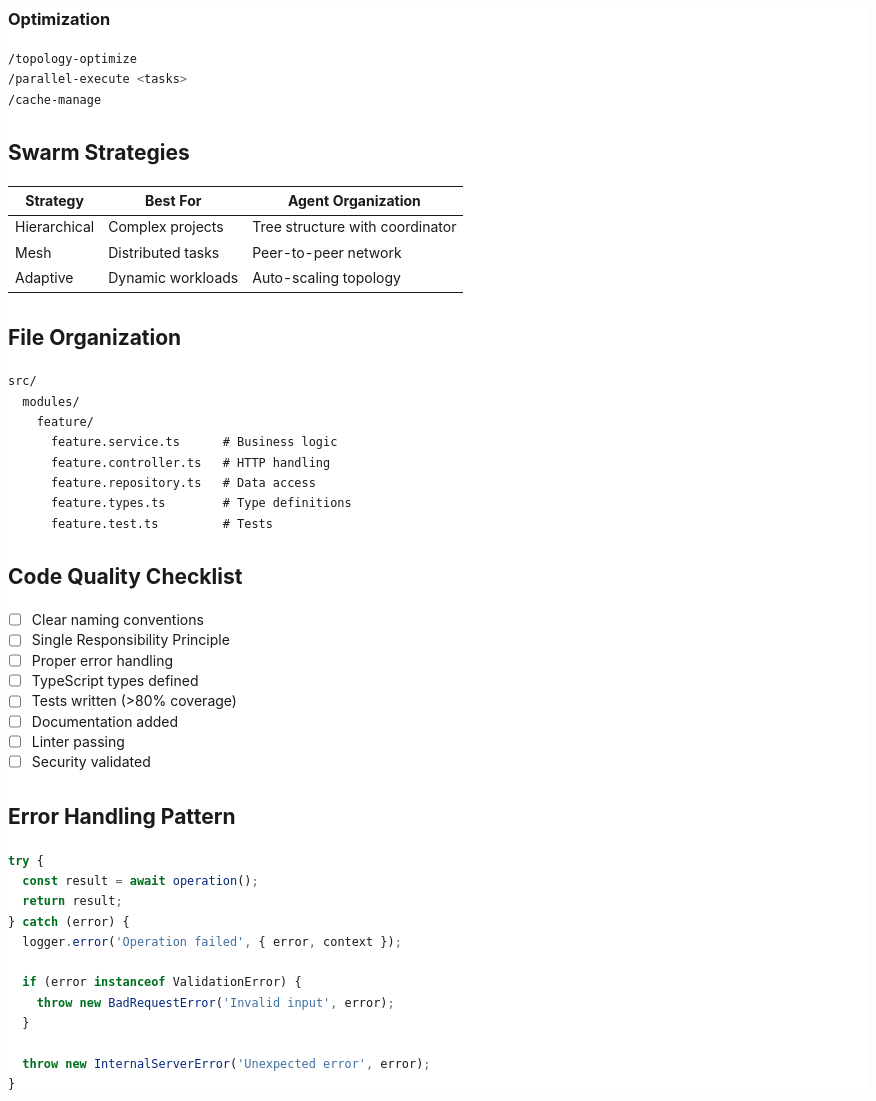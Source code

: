 ### Optimization
```bash
/topology-optimize
/parallel-execute <tasks>
/cache-manage
```

## Swarm Strategies

| Strategy | Best For | Agent Organization |
|----------|----------|-------------------|
| Hierarchical | Complex projects | Tree structure with coordinator |
| Mesh | Distributed tasks | Peer-to-peer network |
| Adaptive | Dynamic workloads | Auto-scaling topology |

## File Organization

```
src/
  modules/
    feature/
      feature.service.ts      # Business logic
      feature.controller.ts   # HTTP handling
      feature.repository.ts   # Data access
      feature.types.ts        # Type definitions
      feature.test.ts         # Tests
```

## Code Quality Checklist

- [ ] Clear naming conventions
- [ ] Single Responsibility Principle
- [ ] Proper error handling
- [ ] TypeScript types defined
- [ ] Tests written (>80% coverage)
- [ ] Documentation added
- [ ] Linter passing
- [ ] Security validated

## Error Handling Pattern

```typescript
try {
  const result = await operation();
  return result;
} catch (error) {
  logger.error('Operation failed', { error, context });
  
  if (error instanceof ValidationError) {
    throw new BadRequestError('Invalid input', error);
  }
  
  throw new InternalServerError('Unexpected error', error);
}
```
